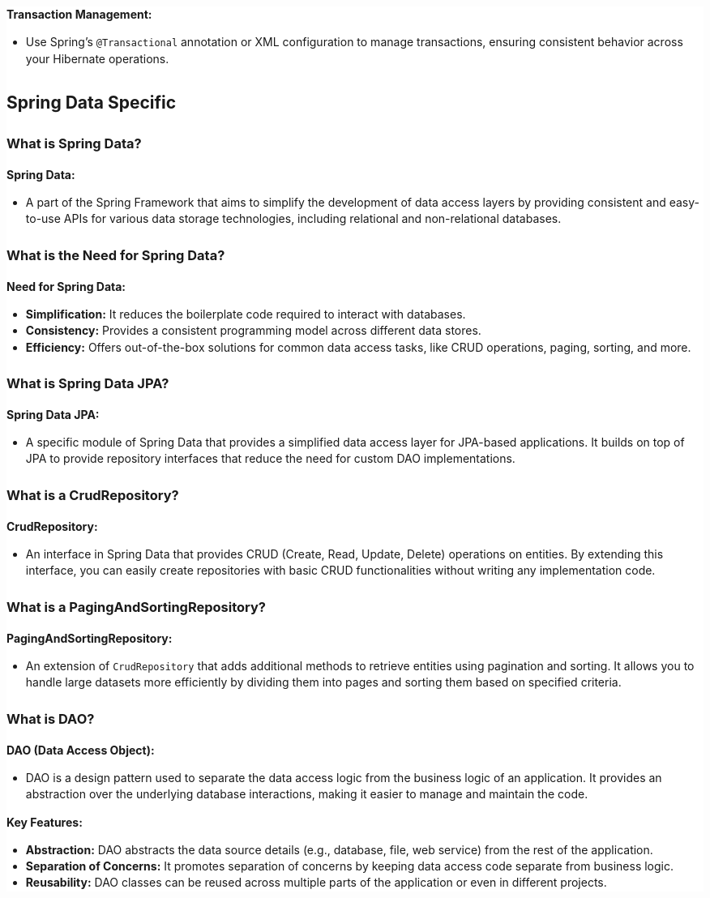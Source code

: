 **Transaction Management:**
- Use Spring’s `@Transactional` annotation or XML configuration to manage transactions, ensuring consistent behavior across your Hibernate operations.

## Spring Data Specific

### What is Spring Data?

**Spring Data:**
- A part of the Spring Framework that aims to simplify the development of data access layers by providing consistent and easy-to-use APIs for various data storage technologies, including relational and non-relational databases.

### What is the Need for Spring Data?

**Need for Spring Data:**
- **Simplification:** It reduces the boilerplate code required to interact with databases.
- **Consistency:** Provides a consistent programming model across different data stores.
- **Efficiency:** Offers out-of-the-box solutions for common data access tasks, like CRUD operations, paging, sorting, and more.

### What is Spring Data JPA?

**Spring Data JPA:**
- A specific module of Spring Data that provides a simplified data access layer for JPA-based applications. It builds on top of JPA to provide repository interfaces that reduce the need for custom DAO implementations.

### What is a CrudRepository?

**CrudRepository:**
- An interface in Spring Data that provides CRUD (Create, Read, Update, Delete) operations on entities. By extending this interface, you can easily create repositories with basic CRUD functionalities without writing any implementation code.

### What is a PagingAndSortingRepository?

**PagingAndSortingRepository:**
- An extension of `CrudRepository` that adds additional methods to retrieve entities using pagination and sorting. It allows you to handle large datasets more efficiently by dividing them into pages and sorting them based on specified criteria.

### What is DAO?

**DAO (Data Access Object):**
- DAO is a design pattern used to separate the data access logic from the business logic of an application. It provides an abstraction over the underlying database interactions, making it easier to manage and maintain the code.

**Key Features:**
- **Abstraction:** DAO abstracts the data source details (e.g., database, file, web service) from the rest of the application.
- **Separation of Concerns:** It promotes separation of concerns by keeping data access code separate from business logic.
- **Reusability:** DAO classes can be reused across multiple parts of the application or even in different projects.
